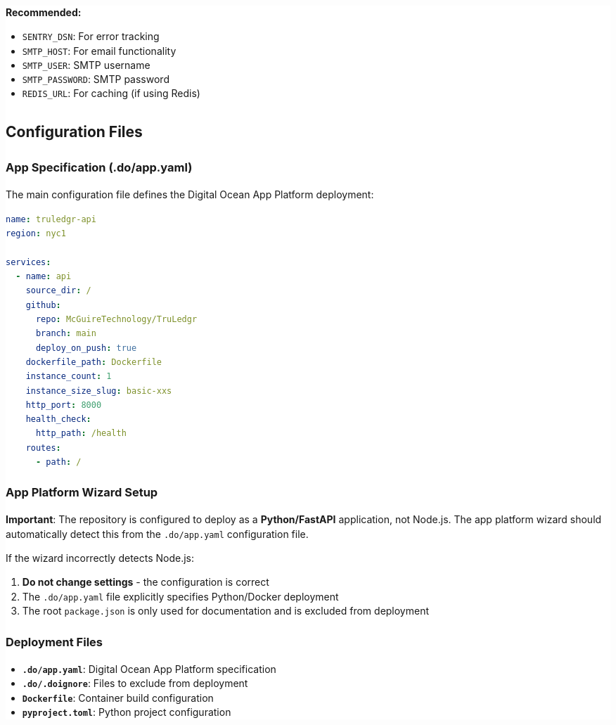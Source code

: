 **Recommended:**

- `SENTRY_DSN`: For error tracking
- `SMTP_HOST`: For email functionality
- `SMTP_USER`: SMTP username
- `SMTP_PASSWORD`: SMTP password
- `REDIS_URL`: For caching (if using Redis)

## Configuration Files

### App Specification (.do/app.yaml)

The main configuration file defines the Digital Ocean App Platform deployment:

```yaml
name: truledgr-api
region: nyc1

services:
  - name: api
    source_dir: /
    github:
      repo: McGuireTechnology/TruLedgr
      branch: main
      deploy_on_push: true
    dockerfile_path: Dockerfile
    instance_count: 1
    instance_size_slug: basic-xxs
    http_port: 8000
    health_check:
      http_path: /health
    routes:
      - path: /
```

### App Platform Wizard Setup

**Important**: The repository is configured to deploy as a **Python/FastAPI** application, not Node.js. The app platform wizard should automatically detect this from the `.do/app.yaml` configuration file.

If the wizard incorrectly detects Node.js:

1. **Do not change settings** - the configuration is correct
2. The `.do/app.yaml` file explicitly specifies Python/Docker deployment
3. The root `package.json` is only used for documentation and is excluded from deployment

### Deployment Files

- **`.do/app.yaml`**: Digital Ocean App Platform specification
- **`.do/.doignore`**: Files to exclude from deployment
- **`Dockerfile`**: Container build configuration
- **`pyproject.toml`**: Python project configuration
